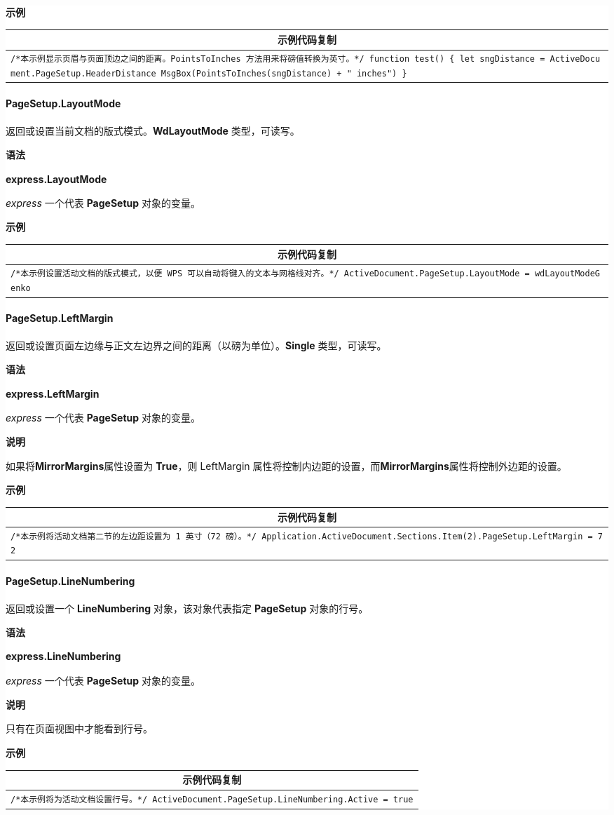 **示例**

| 示例代码复制                                                 |
| ------------------------------------------------------------ |
| `/*本示例显示页眉与页面顶边之间的距离。PointsToInches 方法用来将磅值转换为英寸。*/ function test() { let sngDistance = ActiveDocument.PageSetup.HeaderDistance MsgBox(PointsToInches(sngDistance) + " inches") }` |

#### **PageSetup.LayoutMode**

返回或设置当前文档的版式模式。**WdLayoutMode** 类型，可读写。

**语法**

**express.LayoutMode**

*express*   一个代表 **PageSetup** 对象的变量。

**示例**

| 示例代码复制                                                 |
| ------------------------------------------------------------ |
| `/*本示例设置活动文档的版式模式，以便 WPS 可以自动将键入的文本与网格线对齐。*/ ActiveDocument.PageSetup.LayoutMode = wdLayoutModeGenko` |

#### **PageSetup.LeftMargin**

返回或设置页面左边缘与正文左边界之间的距离（以磅为单位）。**Single** 类型，可读写。

**语法**

**express.LeftMargin**

*express*   一个代表 **PageSetup** 对象的变量。

**说明**

如果将**MirrorMargins**属性设置为 **True**，则 LeftMargin 属性将控制内边距的设置，而**MirrorMargins**属性将控制外边距的设置。

**示例**

| 示例代码复制                                                 |
| ------------------------------------------------------------ |
| `/*本示例将活动文档第二节的左边距设置为 1 英寸（72 磅）。*/ Application.ActiveDocument.Sections.Item(2).PageSetup.LeftMargin = 72` |

#### **PageSetup.LineNumbering**

返回或设置一个 **LineNumbering** 对象，该对象代表指定 **PageSetup** 对象的行号。

**语法**

**express.LineNumbering**

*express*   一个代表 **PageSetup** 对象的变量。

**说明**

只有在页面视图中才能看到行号。

**示例**

| 示例代码复制                                                 |
| ------------------------------------------------------------ |
| `/*本示例将为活动文档设置行号。*/ ActiveDocument.PageSetup.LineNumbering.Active = true` |
